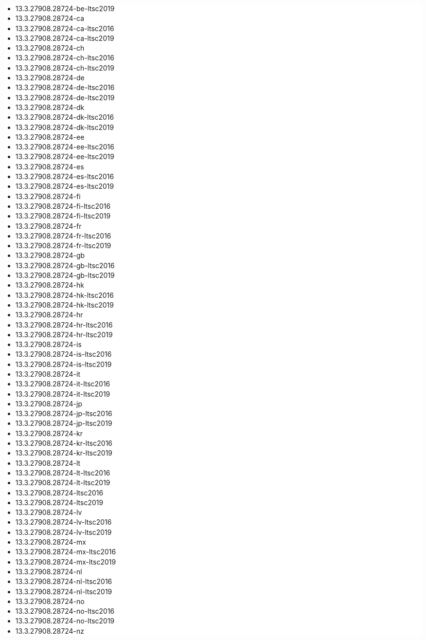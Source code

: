 - 13.3.27908.28724-be-ltsc2019
- 13.3.27908.28724-ca
- 13.3.27908.28724-ca-ltsc2016
- 13.3.27908.28724-ca-ltsc2019
- 13.3.27908.28724-ch
- 13.3.27908.28724-ch-ltsc2016
- 13.3.27908.28724-ch-ltsc2019
- 13.3.27908.28724-de
- 13.3.27908.28724-de-ltsc2016
- 13.3.27908.28724-de-ltsc2019
- 13.3.27908.28724-dk
- 13.3.27908.28724-dk-ltsc2016
- 13.3.27908.28724-dk-ltsc2019
- 13.3.27908.28724-ee
- 13.3.27908.28724-ee-ltsc2016
- 13.3.27908.28724-ee-ltsc2019
- 13.3.27908.28724-es
- 13.3.27908.28724-es-ltsc2016
- 13.3.27908.28724-es-ltsc2019
- 13.3.27908.28724-fi
- 13.3.27908.28724-fi-ltsc2016
- 13.3.27908.28724-fi-ltsc2019
- 13.3.27908.28724-fr
- 13.3.27908.28724-fr-ltsc2016
- 13.3.27908.28724-fr-ltsc2019
- 13.3.27908.28724-gb
- 13.3.27908.28724-gb-ltsc2016
- 13.3.27908.28724-gb-ltsc2019
- 13.3.27908.28724-hk
- 13.3.27908.28724-hk-ltsc2016
- 13.3.27908.28724-hk-ltsc2019
- 13.3.27908.28724-hr
- 13.3.27908.28724-hr-ltsc2016
- 13.3.27908.28724-hr-ltsc2019
- 13.3.27908.28724-is
- 13.3.27908.28724-is-ltsc2016
- 13.3.27908.28724-is-ltsc2019
- 13.3.27908.28724-it
- 13.3.27908.28724-it-ltsc2016
- 13.3.27908.28724-it-ltsc2019
- 13.3.27908.28724-jp
- 13.3.27908.28724-jp-ltsc2016
- 13.3.27908.28724-jp-ltsc2019
- 13.3.27908.28724-kr
- 13.3.27908.28724-kr-ltsc2016
- 13.3.27908.28724-kr-ltsc2019
- 13.3.27908.28724-lt
- 13.3.27908.28724-lt-ltsc2016
- 13.3.27908.28724-lt-ltsc2019
- 13.3.27908.28724-ltsc2016
- 13.3.27908.28724-ltsc2019
- 13.3.27908.28724-lv
- 13.3.27908.28724-lv-ltsc2016
- 13.3.27908.28724-lv-ltsc2019
- 13.3.27908.28724-mx
- 13.3.27908.28724-mx-ltsc2016
- 13.3.27908.28724-mx-ltsc2019
- 13.3.27908.28724-nl
- 13.3.27908.28724-nl-ltsc2016
- 13.3.27908.28724-nl-ltsc2019
- 13.3.27908.28724-no
- 13.3.27908.28724-no-ltsc2016
- 13.3.27908.28724-no-ltsc2019
- 13.3.27908.28724-nz